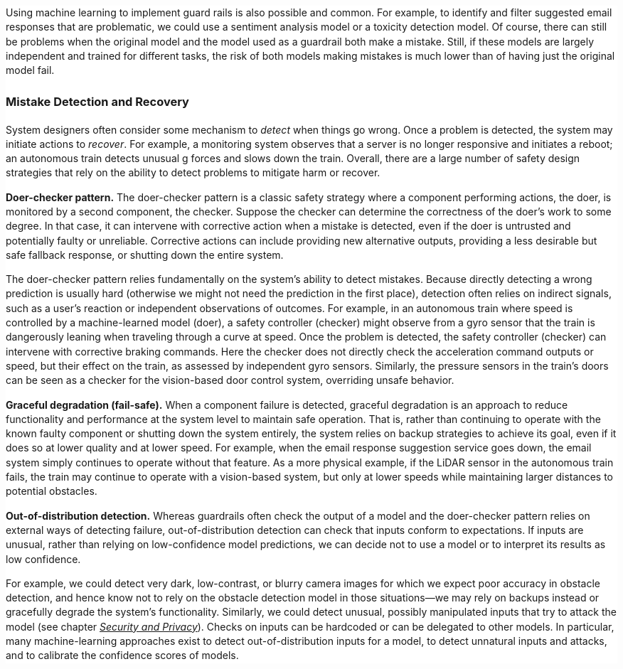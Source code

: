 Using machine learning to implement guard rails is also possible and common. For example, to identify and filter suggested email responses that are problematic, we could use a sentiment analysis model or a toxicity detection model. Of course, there can still be problems when the original model and the model used as a guardrail both make a mistake. Still, if these models are largely independent and trained for different tasks, the risk of both models making mistakes is much lower than of having just the original model fail.

### Mistake Detection and Recovery

System designers often consider some mechanism to *detect* when things go wrong. Once a problem is detected, the system may initiate actions to *recover*. For example, a monitoring system observes that a server is no longer responsive and initiates a reboot; an autonomous train detects unusual g forces and slows down the train. Overall, there are a large number of safety design strategies that rely on the ability to detect problems to mitigate harm or recover.

**Doer-checker pattern.**
 The doer-checker pattern is a classic safety strategy where a component performing actions, the doer, is monitored by a second component, the checker. Suppose the checker can determine the correctness of the doer’s work to some degree. In that case, it can intervene with corrective action when a mistake is detected, even if the doer is untrusted and potentially faulty or unreliable. Corrective actions can include providing new alternative outputs, providing a less desirable but safe fallback response, or shutting down the entire system. 

The doer-checker pattern relies fundamentally on the system’s ability to detect mistakes. Because directly detecting a wrong prediction is usually hard (otherwise we might not need the prediction in the first place), detection often relies on indirect signals, such as a user’s reaction or independent observations of outcomes. For example, in an autonomous train where speed is controlled by a machine-learned model (doer), a safety controller (checker) might observe from a gyro sensor that the train is dangerously leaning when traveling through a curve at speed. Once the problem is detected, the safety controller (checker) can intervene with corrective braking commands. Here the checker does not directly check the acceleration command outputs or speed, but their effect on the train, as assessed by independent gyro sensors. Similarly, the pressure sensors in the train’s doors can be seen as a checker for the vision-based door control system, overriding unsafe behavior.

**Graceful degradation (fail-safe).**
 When a component failure is detected, graceful degradation is an approach to reduce functionality and performance at the system level to maintain safe operation. That is, rather than continuing to operate with the known faulty component or shutting down the system entirely, the system relies on backup strategies to achieve its goal, even if it does so at lower quality and at lower speed. For example, when the email response suggestion service goes down, the email system simply continues to operate without that feature. As a more physical example, if the LiDAR sensor in the autonomous train fails, the train may continue to operate with a vision-based system, but only at lower speeds while maintaining larger distances to potential obstacles.

**Out-of-distribution detection.**
 Whereas guardrails often check the output of a model and the doer-checker pattern relies on external ways of detecting failure, out-of-distribution detection can check that inputs conform to expectations. If inputs are unusual, rather than relying on low-confidence model predictions, we can decide not to use a model or to interpret its results as low confidence.

For example, we could detect very dark, low-contrast, or blurry camera images for which we expect poor accuracy in obstacle detection, and hence know not to rely on the obstacle detection model in those situations—we may rely on backups instead or gracefully degrade the system’s functionality. Similarly, we could detect unusual, possibly manipulated inputs that try to attack the model (see chapter *[Security and Privacy](28-security-and-privacy.md)*). Checks on inputs can be hardcoded or can be delegated to other models. In particular, many machine-learning approaches exist to detect out-of-distribution inputs for a model, to detect unnatural inputs and attacks, and to calibrate the confidence scores of models.
